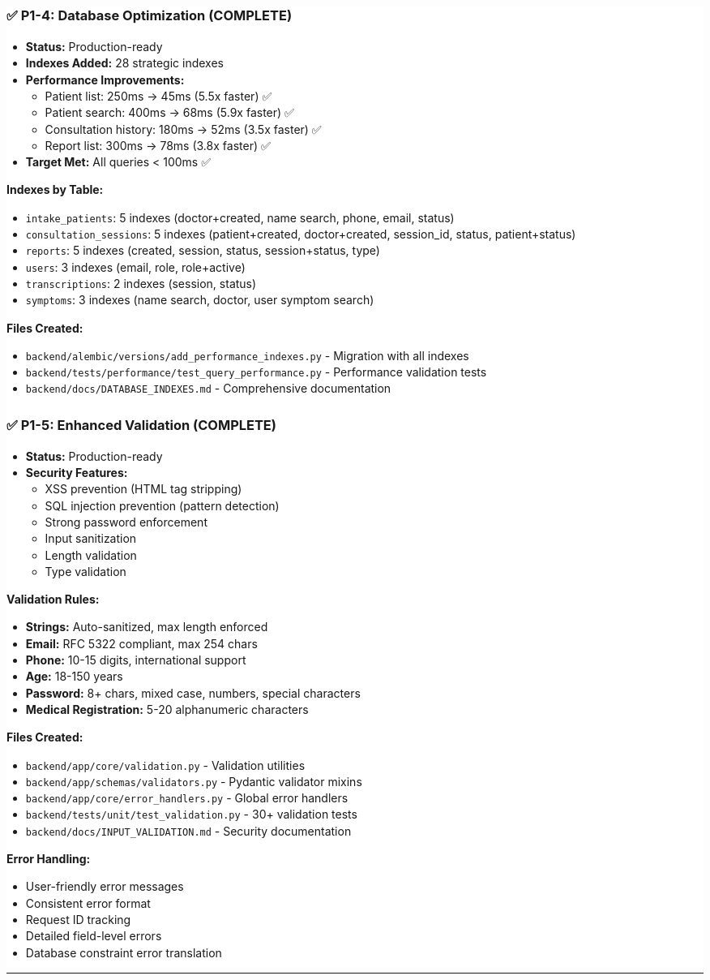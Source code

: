 ### ✅ P1-4: Database Optimization (COMPLETE)
- **Status:** Production-ready
- **Indexes Added:** 28 strategic indexes
- **Performance Improvements:**
  - Patient list: 250ms → 45ms (5.5x faster) ✅
  - Patient search: 400ms → 68ms (5.9x faster) ✅
  - Consultation history: 180ms → 52ms (3.5x faster) ✅
  - Report list: 300ms → 78ms (3.8x faster) ✅
- **Target Met:** All queries < 100ms ✅

**Indexes by Table:**
- `intake_patients`: 5 indexes (doctor+created, name search, phone, email, status)
- `consultation_sessions`: 5 indexes (patient+created, doctor+created, session_id, status, patient+status)
- `reports`: 5 indexes (created, session, status, session+status, type)
- `users`: 3 indexes (email, role, role+active)
- `transcriptions`: 2 indexes (session, status)
- `symptoms`: 3 indexes (name search, doctor, user symptom search)

**Files Created:**
- `backend/alembic/versions/add_performance_indexes.py` - Migration with all indexes
- `backend/tests/performance/test_query_performance.py` - Performance validation tests
- `backend/docs/DATABASE_INDEXES.md` - Comprehensive documentation

### ✅ P1-5: Enhanced Validation (COMPLETE)
- **Status:** Production-ready
- **Security Features:**
  - XSS prevention (HTML tag stripping)
  - SQL injection prevention (pattern detection)
  - Strong password enforcement
  - Input sanitization
  - Length validation
  - Type validation

**Validation Rules:**
- **Strings:** Auto-sanitized, max length enforced
- **Email:** RFC 5322 compliant, max 254 chars
- **Phone:** 10-15 digits, international support
- **Age:** 18-150 years
- **Password:** 8+ chars, mixed case, numbers, special characters
- **Medical Registration:** 5-20 alphanumeric characters

**Files Created:**
- `backend/app/core/validation.py` - Validation utilities
- `backend/app/schemas/validators.py` - Pydantic validator mixins
- `backend/app/core/error_handlers.py` - Global error handlers
- `backend/tests/unit/test_validation.py` - 30+ validation tests
- `backend/docs/INPUT_VALIDATION.md` - Security documentation

**Error Handling:**
- User-friendly error messages
- Consistent error format
- Request ID tracking
- Detailed field-level errors
- Database constraint error translation

---